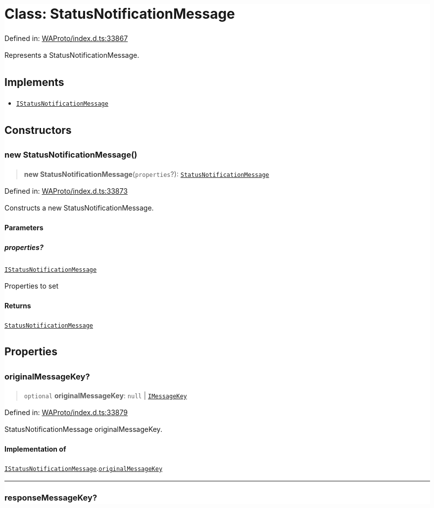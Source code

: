 # Class: StatusNotificationMessage

Defined in: [WAProto/index.d.ts:33867](https://github.com/Fokusdotid/bail/blob/8a30cf93a8ac726f06d1ad6578695812a8253e53/WAProto/index.d.ts#L33867)

Represents a StatusNotificationMessage.

## Implements

- [`IStatusNotificationMessage`](../interfaces/IStatusNotificationMessage.md)

## Constructors

### new StatusNotificationMessage()

> **new StatusNotificationMessage**(`properties`?): [`StatusNotificationMessage`](StatusNotificationMessage.md)

Defined in: [WAProto/index.d.ts:33873](https://github.com/Fokusdotid/bail/blob/8a30cf93a8ac726f06d1ad6578695812a8253e53/WAProto/index.d.ts#L33873)

Constructs a new StatusNotificationMessage.

#### Parameters

##### properties?

[`IStatusNotificationMessage`](../interfaces/IStatusNotificationMessage.md)

Properties to set

#### Returns

[`StatusNotificationMessage`](StatusNotificationMessage.md)

## Properties

### originalMessageKey?

> `optional` **originalMessageKey**: `null` \| [`IMessageKey`](../../../interfaces/IMessageKey.md)

Defined in: [WAProto/index.d.ts:33879](https://github.com/Fokusdotid/bail/blob/8a30cf93a8ac726f06d1ad6578695812a8253e53/WAProto/index.d.ts#L33879)

StatusNotificationMessage originalMessageKey.

#### Implementation of

[`IStatusNotificationMessage`](../interfaces/IStatusNotificationMessage.md).[`originalMessageKey`](../interfaces/IStatusNotificationMessage.md#originalmessagekey)

***

### responseMessageKey?
